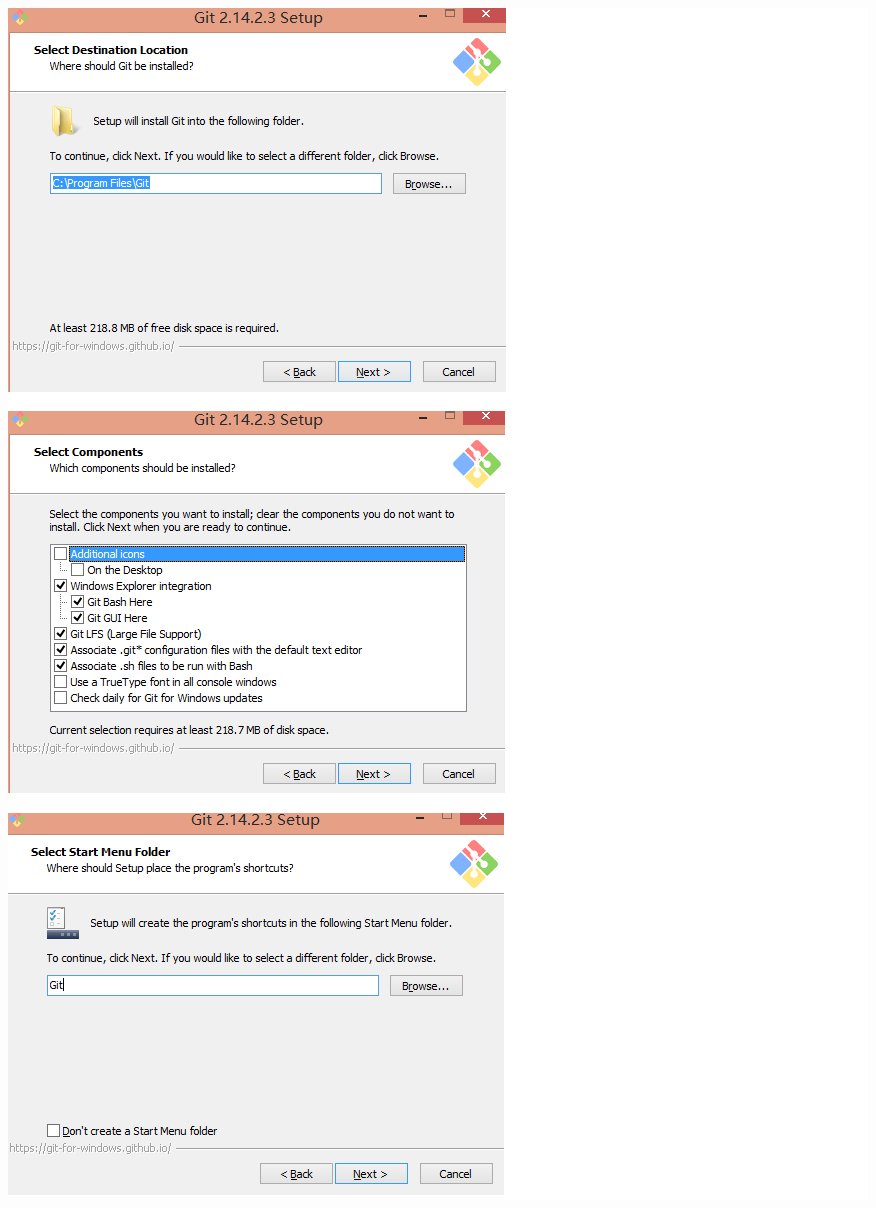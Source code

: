![1544159326182](media/1544159326182.png)

![1544159351275](media/1544159351275.png)

![1544159395175](media/1544159395175.png)
